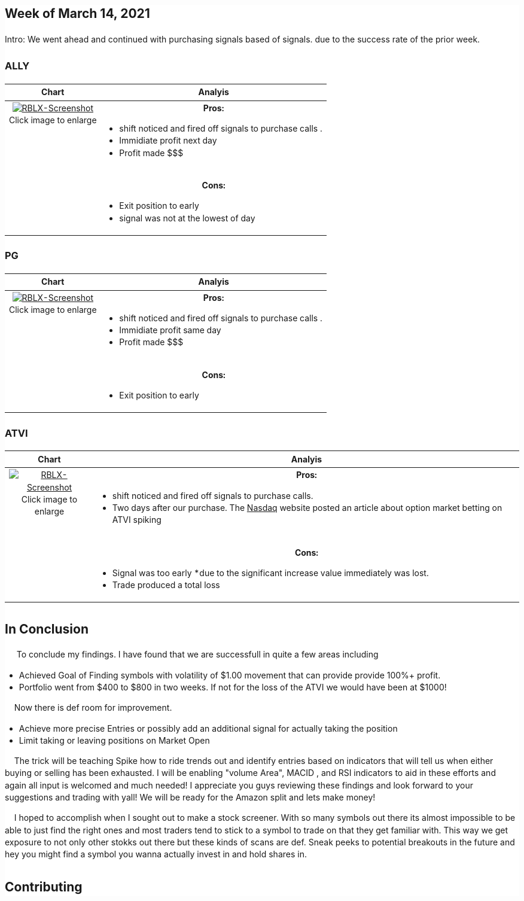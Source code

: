  ## Week of March 14, 2021 
Intro: We went ahead and continued with purchasing signals based of signals. due to the success rate of the prior week. 


### ALLY
**Chart**	                                                                   |**Analyis** 
:---------------------------------------------------------------------------:|:--------------------------------------------------------------------:
 <a href="https://i.postimg.cc/2jxWttMV/ALLY-Screenshot.png"><img src="https://i.postimg.cc/2jxWttMV/ALLY-Screenshot.png" alt="RBLX-Screenshot" border="0"></a><br>Click image to enlarge  |<b>Pros:</b> <ul align="left"> <li>shift noticed and fired off signals to purchase calls .</li> <li> Immidiate profit next day </li> <li>Profit made $$$ </li></ul>  <br> <b>Cons:</b> <ul align="left"> <li>Exit position to early </li> <li>signal was not at the lowest of day</li> </ul>



 ### PG
**Chart**	                                                                   |**Analyis** 
:---------------------------------------------------------------------------:|:--------------------------------------------------------------------:
 <a href="https://i.postimg.cc/2jxWttMV/ALLY-Screenshot.png"><img src="https://i.postimg.cc/2jxWttMV/ALLY-Screenshot.png" alt="RBLX-Screenshot" border="0"></a><br>Click image to enlarge  |<b>Pros:</b> <ul align="left"> <li>shift noticed and fired off signals to purchase calls .</li> <li> Immidiate profit same day </li> <li>Profit made $$$ </li></ul>  <br> <b>Cons:</b> <ul align="left"> <li>Exit position to early </li> </ul>


 ### ATVI
**Chart**	                                                                   |**Analyis** 
:---------------------------------------------------------------------------:|:--------------------------------------------------------------------:
 <a href="https://i.postimg.cc/BvxbKLGX/Screen-Shot-2022-03-19-at-1-41-50-AM.png"><img src="https://i.postimg.cc/BvxbKLGX/Screen-Shot-2022-03-19-at-1-41-50-AM.png" alt="RBLX-Screenshot" border="0"></a><br>Click image to enlarge  | <b>Pros:</b> <ul align="left"> <li>shift noticed and fired off signals to purchase calls.</li> <li> Two days after our purchase. The [Nasdaq](https://www.nasdaq.com/articles/is-the-options-market-predicting-a-spike-in-activision-blizzard-atvi-stock) website posted an article about option market betting on ATVI spiking </li> </ul>  <br> <b>Cons:</b> <ul align="left"> <li>Signal was too early *due to the significant increase value immediately was lost. </li> <li>Trade produced a total loss</li> </ul>

 ## In Conclusion
&nbsp;&nbsp;&nbsp;&nbsp; To conclude my findings. I have found that we are successfull in quite a few areas including 
* Achieved Goal of Finding symbols with volatility of $1.00 movement that can provide provide 100%+ profit. 
* Portfolio went from $400 to $800 in two weeks. If not for the loss of the ATVI we would have been at $1000!

&nbsp;&nbsp;&nbsp;&nbsp;Now there is def room for improvement.
* Achieve more precise Entries or possibly add an additional signal for actually taking the position 
* Limit taking or leaving positions on Market Open 

 &nbsp;&nbsp;&nbsp;&nbsp;The trick will be teaching Spike how to ride trends out and identify entries based on indicators that will tell us when either buying or 
 selling has been exhausted. 
 I will be enabling "volume Area", MACID , and RSI indicators to aid in these efforts and again all input is welcomed and much needed! I appreciate you guys 
 reviewing these findings and look forward to your suggestions and trading with yall! We will be ready for the Amazon split and lets make money!

&nbsp;&nbsp;&nbsp;&nbsp;I hoped to accomplish when I sought out to make a stock 
screener. With so many symbols out there its almost impossible to be able to just find the right ones and most traders tend to stick to a symbol to trade on that 
they get familiar with. This way we get exposure to not only other stokks out there but these kinds of scans are def. Sneak peeks to potential breakouts in the 
future and hey you might find a symbol you wanna actually invest in and hold shares in. 
 ## Contributing
